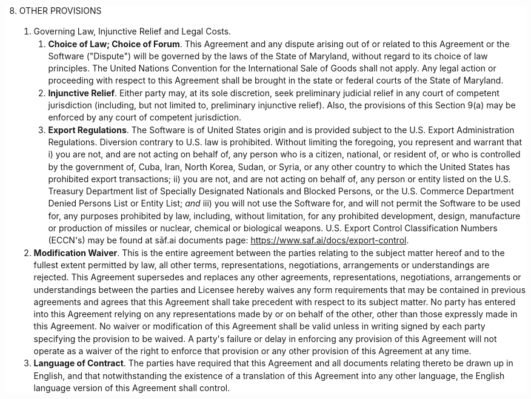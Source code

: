8. OTHER PROVISIONS

    1. Governing Law, Injunctive Relief and Legal Costs.
        1. **Choice of Law; Choice of Forum**. This Agreement and any
            dispute arising out of or related to this Agreement or the
            Software ("Dispute") will be governed by the laws of the
            State of Maryland, without regard to its choice of law
            principles. The United Nations Convention for the
            International Sale of Goods shall not apply. Any legal
            action or proceeding with respect to this Agreement shall be
            brought in the state or federal courts of the State of
            Maryland.
        2. **Injunctive Relief**. Either party may, at its sole
            discretion, seek preliminary judicial relief in any court of
            competent jurisdiction (including, but not limited to,
            preliminary injunctive relief). Also, the provisions of this
            Section 9(a) may be enforced by any court of competent
            jurisdiction.
        3. **Export Regulations**. The Software is of United States
            origin and is provided subject to the U.S. Export
            Administration Regulations. Diversion contrary to U.S. law
            is prohibited. Without limiting the foregoing, you represent
            and warrant that
            i) you are not, and are not acting on behalf of, any person
                who is a citizen, national, or resident of, or who is
                controlled by the government of, Cuba, Iran, North
                Korea, Sudan, or Syria, or any other country to which
                the United States has prohibited export transactions;
            ii) you are not, and are not acting on behalf of, any person
                or entity listed on the U.S. Treasury Department list of
                Specially Designated Nationals and Blocked Persons, or
                the U.S. Commerce Department Denied Persons List or
                Entity List; *and*
            iii) you will not use the Software for, and will not permit
                 the Software to be used for, any purposes prohibited by
                 law, including, without limitation, for any prohibited
                 development, design, manufacture or production of
                 missiles or nuclear, chemical or biological weapons.
                 U.S. Export Control Classification Numbers (ECCN's) may
                 be found at sāf.ai documents page:
                 <https://www.saf.ai/docs/export-control>.
    2. **Modification Waiver**. This is the entire agreement between
        the parties relating to the subject matter hereof and to the
        fullest extent permitted by law, all other terms,
        representations, negotiations, arrangements or understandings
        are rejected. This Agreement supersedes and replaces any other
        agreements, representations, negotiations, arrangements or
        understandings between the parties and Licensee hereby waives
        any form requirements that may be contained in previous
        agreements and agrees that this Agreement shall take precedent
        with respect to its subject matter. No party has entered into
        this Agreement relying on any representations made by or on
        behalf of the other, other than those expressly made in this
        Agreement. No waiver or modification of this Agreement shall be
        valid unless in writing signed by each party specifying the
        provision to be waived. A party's failure or delay in enforcing
        any provision of this Agreement will not operate as a waiver of
        the right to enforce that provision or any other provision of
        this Agreement at any time.
    3. **Language of Contract**. The parties have required that this
        Agreement and all documents relating thereto be drawn up in
        English, and that notwithstanding the existence of a translation
        of this Agreement into any other language, the English language
        version of this Agreement shall control.